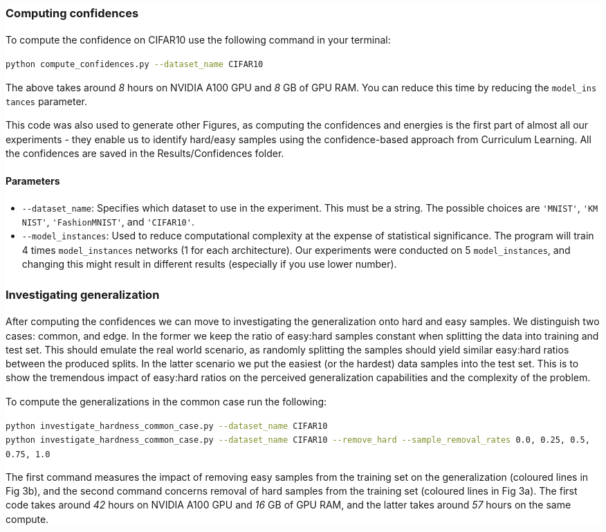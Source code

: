 ### Computing confidences

To compute the confidence on CIFAR10 use the following command in your terminal:

```bash
python compute_confidences.py --dataset_name CIFAR10
```

The above takes around *8* hours on NVIDIA A100 GPU and *8* GB of GPU RAM. You can reduce this time by reducing the 
`model_instances` parameter.

This code was also used to generate other Figures, as computing the confidences and energies is the first part of 
almost all our experiments - they enable us to identify hard/easy samples using the confidence-based approach from 
Curriculum Learning. All the confidences are saved in the Results/Confidences folder.

#### Parameters

- `--dataset_name`: Specifies which dataset to use in the experiment. This must be a string. The possible choices are
`'MNIST'`, `'KMNIST'`, `'FashionMNIST'`, and `'CIFAR10'`.
- `--model_instances`: Used to reduce computational complexity at the expense of statistical significance. The program 
will train 4 times `model_instances` networks (1 for each architecture). Our experiments were conducted on 5 
`model_instances`, and changing this might result in different results (especially if you use lower number).

### Investigating generalization

After computing the confidences we can move to investigating the generalization onto hard and easy samples. We 
distinguish two cases: common, and edge. In the former we keep the ratio of easy:hard samples constant when splitting
the data into training and test set. This should emulate the real world scenario, as randomly splitting the samples 
should yield similar easy:hard ratios between the produced splits. In the latter scenario we put the easiest (or the 
hardest) data samples into the test set. This is to show the tremendous impact of easy:hard ratios on the perceived 
generalization capabilities and the complexity of the problem. 

To compute the generalizations in the common case run the following:

```bash
python investigate_hardness_common_case.py --dataset_name CIFAR10
python investigate_hardness_common_case.py --dataset_name CIFAR10 --remove_hard --sample_removal_rates 0.0, 0.25, 0.5, 0.75, 1.0
```

The first command measures the impact of removing easy samples from the training set on the generalization (coloured 
lines in Fig 3b), and the second command concerns removal of hard samples from the training set (coloured lines in Fig 
3a). The first code takes around *42* hours on NVIDIA A100 GPU and *16* GB of GPU RAM, and the latter takes around *57* 
hours on the same compute.
